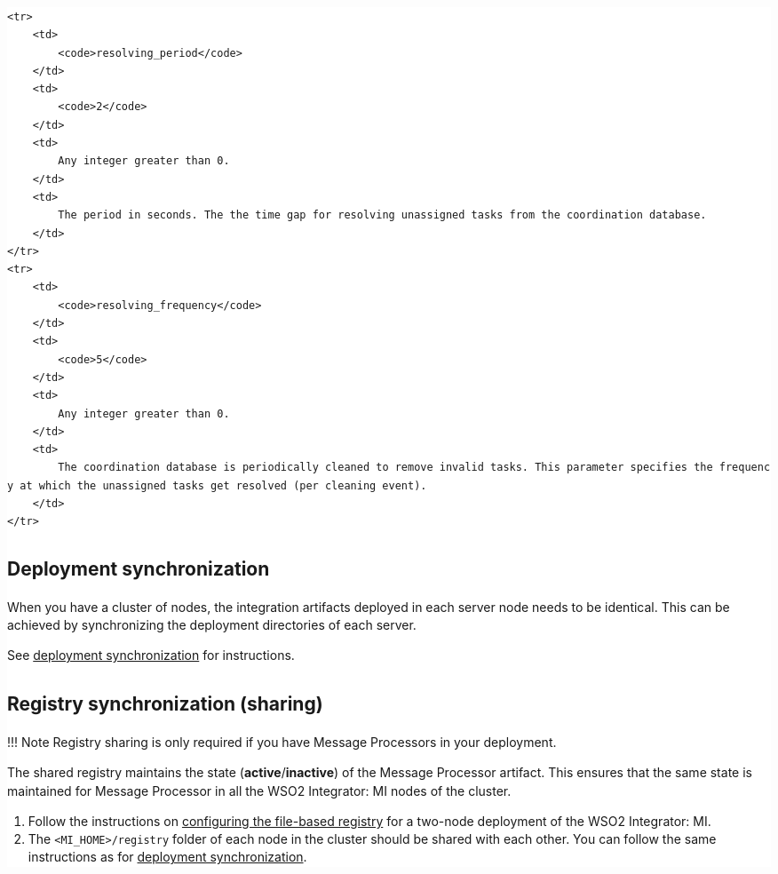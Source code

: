     <tr>
        <td>
            <code>resolving_period</code>
        </td>
        <td>
            <code>2</code>
        </td>
        <td>
            Any integer greater than 0.
        </td>
        <td>
            The period in seconds. The the time gap for resolving unassigned tasks from the coordination database.
        </td>
    </tr>
    <tr>
        <td>
            <code>resolving_frequency</code>
        </td>
        <td>
            <code>5</code>
        </td>
        <td>
            Any integer greater than 0.
        </td>
        <td>
            The coordination database is periodically cleaned to remove invalid tasks. This parameter specifies the frequency at which the unassigned tasks get resolved (per cleaning event).
        </td>
    </tr>
</table>

## Deployment synchronization

When you have a cluster of nodes, the integration artifacts deployed in each server node needs to be identical. This can be achieved by synchronizing the deployment directories of each server.

See [deployment synchronization]({{base_path}}/install-and-setup/setup/deployment/deployment-synchronization) for instructions.

## Registry synchronization (sharing)

!!! Note
    Registry sharing is only required if you have Message Processors in your deployment.

The shared registry maintains the state (<b>active</b>/<b>inactive</b>) of the Message Processor artifact. This ensures that the same state is maintained for Message Processor in all the WSO2 Integrator: MI nodes of the cluster.

1.  Follow the instructions on [configuring the file-based registry]({{base_path}}/install-and-setup/setup/deployment/file-based-registry) for a two-node deployment of the WSO2 Integrator: MI.
2.  The `<MI_HOME>/registry` folder of each node in the cluster should be shared with each other. You can follow the same instructions as for [deployment synchronization]({{base_path}}/install-and-setup/setup/deployment/deployment-synchronization).
